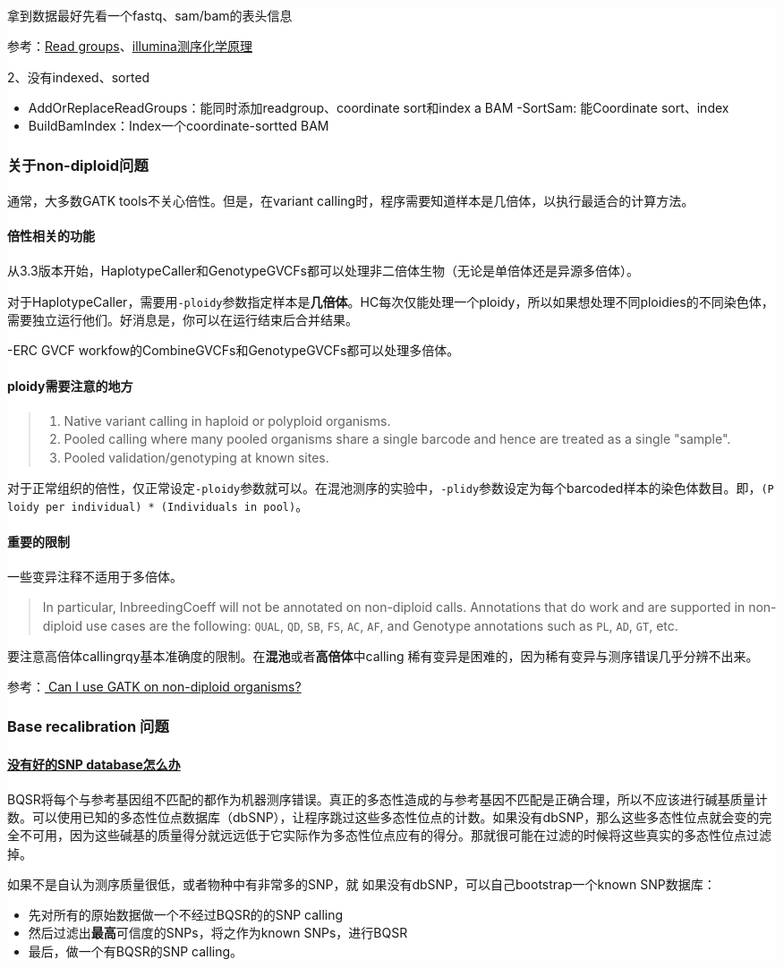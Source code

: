   拿到数据最好先看一个fastq、sam/bam的表头信息

  参考：[Read groups](https://gatkforums.broadinstitute.org/gatk/discussion/6472/read-groups)、[illumina测序化学原理](http://www.cnblogs.com/think-and-do/p/6638157.html)

2、没有indexed、sorted
  
  - AddOrReplaceReadGroups：能同时添加readgroup、coordinate sort和index a BAM
  -SortSam: 能Coordinate sort、index
  - BuildBamIndex：Index一个coordinate-sortted BAM

### 关于non-diploid问题

通常，大多数GATK tools不关心倍性。但是，在variant calling时，程序需要知道样本是几倍体，以执行最适合的计算方法。

#### 倍性相关的功能

从3.3版本开始，HaplotypeCaller和GenotypeGVCFs都可以处理非二倍体生物（无论是单倍体还是异源多倍体）。

对于HaplotypeCaller，需要用`-ploidy`参数指定样本是**几倍体**。HC每次仅能处理一个ploidy，所以如果想处理不同ploidies的不同染色体，需要独立运行他们。好消息是，你可以在运行结束后合并结果。

-ERC GVCF workfow的CombineGVCFs和GenotypeGVCFs都可以处理多倍体。

#### ploidy需要注意的地方

> 1. Native variant calling in haploid or polyploid organisms.
> 2. Pooled calling where many pooled organisms share a single barcode and hence are treated as a single "sample".
> 3. Pooled validation/genotyping at known sites.

对于正常组织的倍性，仅正常设定`-ploidy`参数就可以。在混池测序的实验中，`-plidy`参数设定为每个barcoded样本的染色体数目。即，`(Ploidy per individual) * (Individuals in pool)`。

#### 重要的限制

一些变异注释不适用于多倍体。
>In particular, InbreedingCoeff will not be annotated on non-diploid calls. Annotations that do work and are supported in non-diploid use cases are the following: `QUAL`, `QD`, `SB`, `FS`, `AC`, `AF`, and Genotype annotations such as `PL`, `AD`, `GT`, etc.

要注意高倍体callingrqy基本准确度的限制。在**混池**或者**高倍体**中calling 稀有变异是困难的，因为稀有变异与测序错误几乎分辨不出来。

参考：[ Can I use GATK on non-diploid organisms?](https://software.broadinstitute.org/gatk/documentation/topic?name=faqs)

### Base recalibration 问题

#### [没有好的SNP database怎么办](https://software.broadinstitute.org/gatk/documentation/topic.php?name=methods-and-workflows)

BQSR将每个与参考基因组不匹配的都作为机器测序错误。真正的多态性造成的与参考基因不匹配是正确合理，所以不应该进行碱基质量计数。可以使用已知的多态性位点数据库（dbSNP），让程序跳过这些多态性位点的计数。如果没有dbSNP，那么这些多态性位点就会变的完全不可用，因为这些碱基的质量得分就远远低于它实际作为多态性位点应有的得分。那就很可能在过滤的时候将这些真实的多态性位点过滤掉。

如果不是自认为测序质量很低，或者物种中有非常多的SNP，就
如果没有dbSNP，可以自己bootstrap一个known SNP数据库：

- 先对所有的原始数据做一个不经过BQSR的的SNP calling
- 然后过滤出**最高**可信度的SNPs，将之作为known SNPs，进行BQSR
- 最后，做一个有BQSR的SNP calling。
